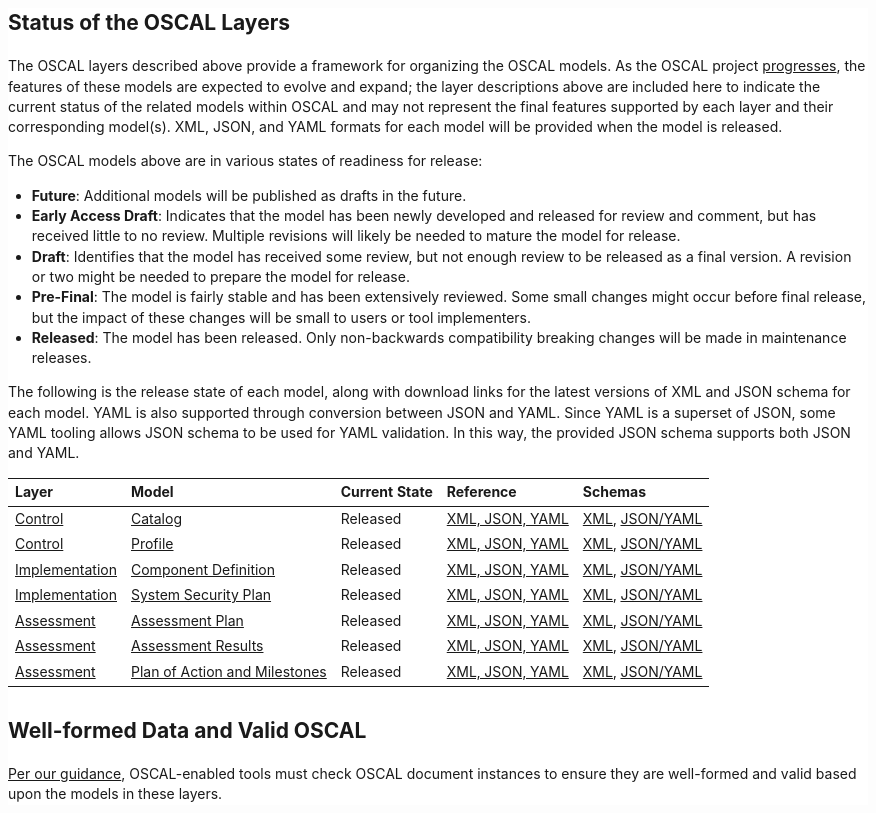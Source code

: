 ## Status of the OSCAL Layers

The OSCAL layers described above provide a framework for organizing the OSCAL models. As the OSCAL project [progresses](/contribute/roadmap/), the features of these models are expected to evolve and expand; the layer descriptions above are included here to indicate the current status of the related models within OSCAL and may not represent the final features supported by each layer and their corresponding model(s). XML, JSON, and YAML formats for each model will be provided when the model is released.

The OSCAL models above are in various states of readiness for release:

- **Future**: Additional models will be published as drafts in the future.
- **Early Access Draft**: Indicates that the model has been newly developed and released for review and comment, but has received little to no review. Multiple revisions will likely be needed to mature the model for release.
- **Draft**: Identifies that the model has received some review, but not enough review to be released as a final version. A revision or two might be needed to prepare the model for release.
- **Pre-Final**: The model is fairly stable and has been extensively reviewed. Some small changes might occur before final release, but the impact of these changes will be small to users or tool implementers.
- **Released**: The model has been released. Only non-backwards compatibility breaking changes will be made in maintenance releases.

The following is the release state of each model, along with download links for the latest versions of XML and JSON schema for each model. YAML is also supported through conversion between JSON and YAML. Since YAML is a superset of JSON, some YAML tooling allows JSON schema to be used for YAML validation. In this way, the provided JSON schema supports both JSON and YAML.

| Layer | Model | Current State | Reference | Schemas |
|:--- |:--- |:--- |:--- |:--- |
| [Control](control/) | [Catalog](control/catalog/) | Released | [XML, JSON, YAML](https://pages.nist.gov/OSCAL-Reference/models/latest/catalog/) | [XML](https://pages.nist.gov/OSCAL-Reference/release-assets/latest/oscal_catalog_schema.xsd), [JSON/YAML](https://pages.nist.gov/OSCAL-Reference/release-assets/latest/oscal_catalog_schema.json) |
| [Control](control/) | [Profile](control/profile/) | Released | [XML, JSON, YAML](https://pages.nist.gov/OSCAL-Reference/models/latest/profile/) | [XML](https://pages.nist.gov/OSCAL-Reference/release-assets/latest/oscal_profile_schema.xsd), [JSON/YAML](https://pages.nist.gov/OSCAL-Reference/release-assets/latest/oscal_profile_schema.json) |
| [Implementation](implementation/) | [Component Definition](implementation/component-definition/) | Released | [XML, JSON, YAML](https://pages.nist.gov/OSCAL-Reference/models/latest/component-definition/) | [XML](https://pages.nist.gov/OSCAL-Reference/release-assets/latest/oscal_component_schema.xsd), [JSON/YAML](https://pages.nist.gov/OSCAL-Reference/release-assets/latest/oscal_component_schema.json) |
| [Implementation](implementation/) | [System Security Plan](implementation/ssp/) | Released | [XML, JSON, YAML](https://pages.nist.gov/OSCAL-Reference/models/latest/system-security-plan/) | [XML](https://pages.nist.gov/OSCAL-Reference/release-assets/latest/oscal_ssp_schema.xsd), [JSON/YAML](https://pages.nist.gov/OSCAL-Reference/release-assets/latest/oscal_ssp_schema.json) |
| [Assessment](assessment/) | [Assessment Plan](assessment/assessment-plan/) | Released | [XML, JSON, YAML](https://pages.nist.gov/OSCAL-Reference/models/latest/assessment-plan/) | [XML](https://pages.nist.gov/OSCAL-Reference/release-assets/latest/oscal_assessment-plan_schema.xsd), [JSON/YAML](https://pages.nist.gov/OSCAL-Reference/release-assets/latest/oscal_assessment-plan_schema.json) |
| [Assessment](assessment/) | [Assessment Results](assessment/assessment-results/) | Released | [XML, JSON, YAML](https://pages.nist.gov/OSCAL-Reference/models/latest/assessment-results/) | [XML](https://pages.nist.gov/OSCAL-Reference/release-assets/latest/oscal_assessment-results_schema.xsd), [JSON/YAML](https://pages.nist.gov/OSCAL-Reference/release-assets/latest/oscal_assessment-results_schema.json) |
| [Assessment](assessment/) | [Plan of Action and Milestones](assessment/poam/) | Released | [XML, JSON, YAML](https://pages.nist.gov/OSCAL-Reference/models/latest/plan-of-action-and-milestones/) | [XML](https://pages.nist.gov/OSCAL-Reference/release-assets/latest/oscal_poam_schema.xsd), [JSON/YAML](https://pages.nist.gov/OSCAL-Reference/release-assets/latest/oscal_poam_schema.json) |

## Well-formed Data and Valid OSCAL

[Per our guidance](validation/), OSCAL-enabled tools must check OSCAL document instances to ensure they are well-formed and valid based upon the models in these layers. 
